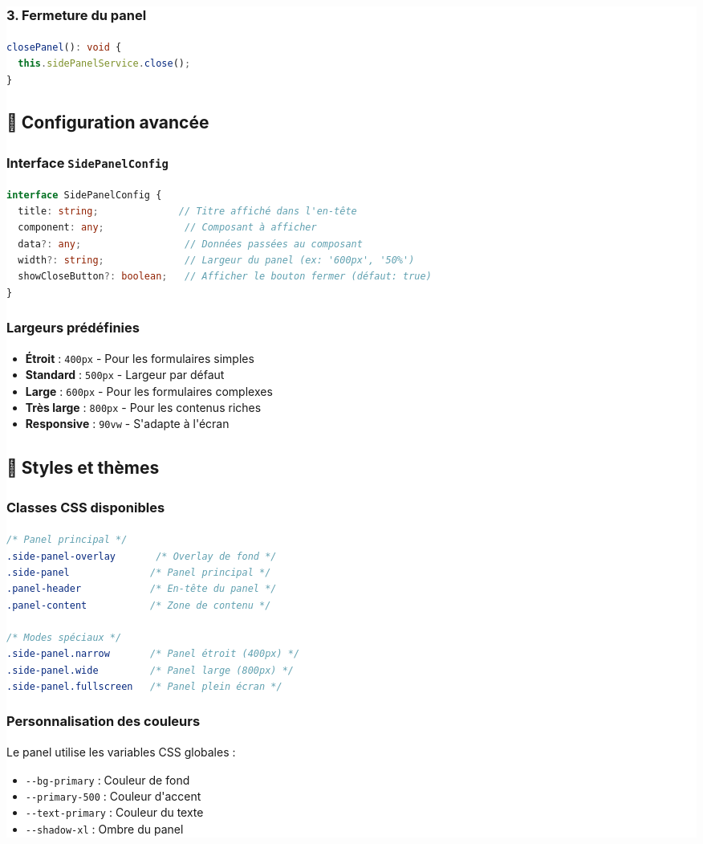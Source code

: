 ### 3. Fermeture du panel

```typescript
closePanel(): void {
  this.sidePanelService.close();
}
```

## 📝 Configuration avancée

### Interface `SidePanelConfig`

```typescript
interface SidePanelConfig {
  title: string;              // Titre affiché dans l'en-tête
  component: any;              // Composant à afficher
  data?: any;                  // Données passées au composant
  width?: string;              // Largeur du panel (ex: '600px', '50%')
  showCloseButton?: boolean;   // Afficher le bouton fermer (défaut: true)
}
```

### Largeurs prédéfinies

- **Étroit** : `400px` - Pour les formulaires simples
- **Standard** : `500px` - Largeur par défaut
- **Large** : `600px` - Pour les formulaires complexes
- **Très large** : `800px` - Pour les contenus riches
- **Responsive** : `90vw` - S'adapte à l'écran

## 🎨 Styles et thèmes

### Classes CSS disponibles

```css
/* Panel principal */
.side-panel-overlay       /* Overlay de fond */
.side-panel              /* Panel principal */
.panel-header            /* En-tête du panel */
.panel-content           /* Zone de contenu */

/* Modes spéciaux */
.side-panel.narrow       /* Panel étroit (400px) */
.side-panel.wide         /* Panel large (800px) */
.side-panel.fullscreen   /* Panel plein écran */
```

### Personnalisation des couleurs

Le panel utilise les variables CSS globales :
- `--bg-primary` : Couleur de fond
- `--primary-500` : Couleur d'accent
- `--text-primary` : Couleur du texte
- `--shadow-xl` : Ombre du panel
